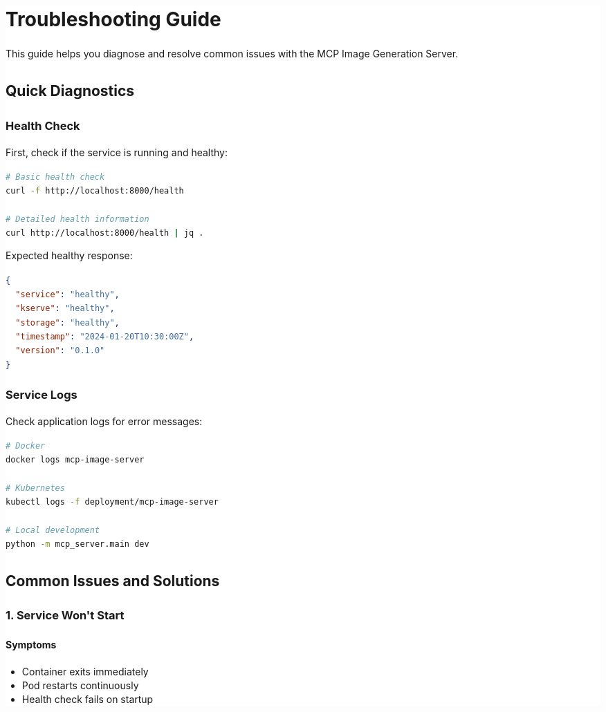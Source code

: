 # Troubleshooting Guide

This guide helps you diagnose and resolve common issues with the MCP Image Generation Server.

## Quick Diagnostics

### Health Check

First, check if the service is running and healthy:

```bash
# Basic health check
curl -f http://localhost:8000/health

# Detailed health information
curl http://localhost:8000/health | jq .
```

Expected healthy response:
```json
{
  "service": "healthy",
  "kserve": "healthy",
  "storage": "healthy",
  "timestamp": "2024-01-20T10:30:00Z",
  "version": "0.1.0"
}
```

### Service Logs

Check application logs for error messages:

```bash
# Docker
docker logs mcp-image-server

# Kubernetes
kubectl logs -f deployment/mcp-image-server

# Local development
python -m mcp_server.main dev
```

## Common Issues and Solutions

### 1. Service Won't Start

#### Symptoms
- Container exits immediately
- Pod restarts continuously
- Health check fails on startup
